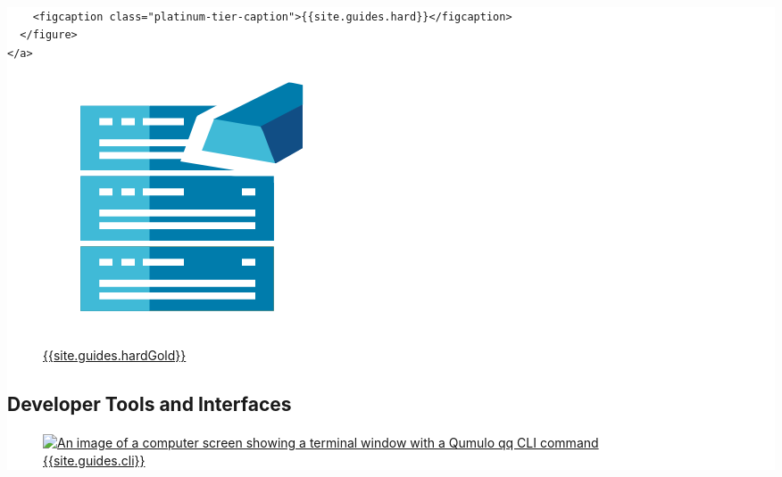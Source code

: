         <figcaption class="platinum-tier-caption">{{site.guides.hard}}</figcaption>
      </figure>
    </a>
  </div>

  <div class="guide-button">
    <a href="gold-tier-hardware-servicing-guide/">
      <figure>
        <picture>
          <source type="image/webp" srcset="images/gold-tier-hardware-servicing-guide.webp" width="301" height="301">
          <source type="image/png" srcset="images/gold-tier-hardware-servicing-guide.png" width="301" height="301">
          <img src="images/gold-tier-hardware-servicing-guide.png" alt="A stylized image of a server rack, symbolizing installing, configuring, and maintaining hardware" width="301" height="301">
        </picture>
        <figcaption>{{site.guides.hardGold}}</figcaption>
      </figure>
    </a>
  </div>
</div>

<h2 class="frontpage">Developer Tools and Interfaces</h2>
<div class="guide-buttons">
  <div class="guide-button">
    <a href="qq-cli-command-guide/">
      <figure>
        <picture>
          <source type="image/webp" srcset="images/qumulo-qq-cli-command-guide.webp">
          <source type="image/png" srcset="images/qumulo-qq-cli-command-guide.png">
          <img src="images/qumulo-alerts-guide.png" alt="An image of a computer screen showing a terminal window with a Qumulo qq CLI command" width="301" height="301">
        </picture>
        <figcaption>{{site.guides.cli}}</figcaption>
      </figure>
    </a>
  </div>
